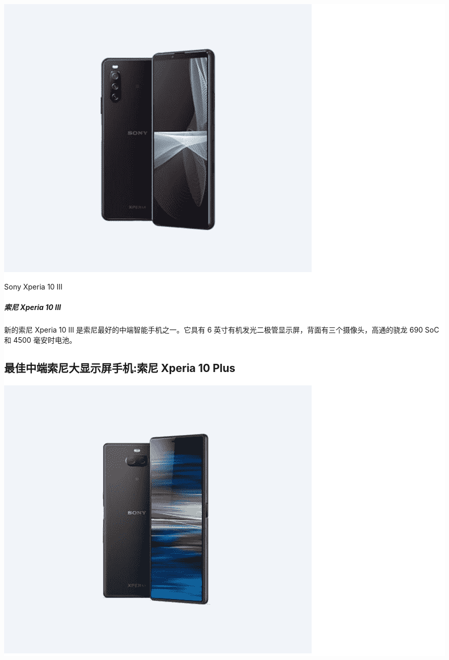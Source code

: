  <picture>![The new Sony Xperia 10 III is one of Sony's best mid-range smartphones. It features a 6-inch OLED display, a triple camera setup on the back, Qualcomm's Snapdragon 690 SoC, and a 4,500mAh battery.](img/cea4b227640a455be8fbeb8a28495768.png)</picture> 

Sony Xperia 10 III

##### 索尼 Xperia 10 III

新的索尼 Xperia 10 III 是索尼最好的中端智能手机之一。它具有 6 英寸有机发光二极管显示屏，背面有三个摄像头，高通的骁龙 690 SoC 和 4500 毫安时电池。

## 最佳中端索尼大显示屏手机:索尼 Xperia 10 Plus

 <picture>![The Xperia 10 Plus is another great mid-range smartphone from Sony. Its best features include a 6.5-inch FHD+ display, a dual camera, a Snapdragon 636 processor, a 3000mAh battery, and more.](img/08d3155e2fc7589486ffc57fbd15465b.png)</picture> 
